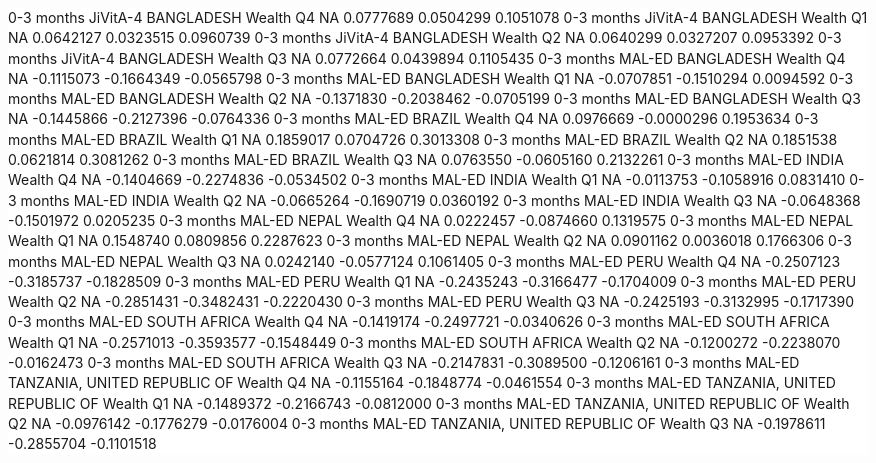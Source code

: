 0-3 months     JiVitA-4         BANGLADESH                     Wealth Q4            NA                 0.0777689    0.0504299    0.1051078
0-3 months     JiVitA-4         BANGLADESH                     Wealth Q1            NA                 0.0642127    0.0323515    0.0960739
0-3 months     JiVitA-4         BANGLADESH                     Wealth Q2            NA                 0.0640299    0.0327207    0.0953392
0-3 months     JiVitA-4         BANGLADESH                     Wealth Q3            NA                 0.0772664    0.0439894    0.1105435
0-3 months     MAL-ED           BANGLADESH                     Wealth Q4            NA                -0.1115073   -0.1664349   -0.0565798
0-3 months     MAL-ED           BANGLADESH                     Wealth Q1            NA                -0.0707851   -0.1510294    0.0094592
0-3 months     MAL-ED           BANGLADESH                     Wealth Q2            NA                -0.1371830   -0.2038462   -0.0705199
0-3 months     MAL-ED           BANGLADESH                     Wealth Q3            NA                -0.1445866   -0.2127396   -0.0764336
0-3 months     MAL-ED           BRAZIL                         Wealth Q4            NA                 0.0976669   -0.0000296    0.1953634
0-3 months     MAL-ED           BRAZIL                         Wealth Q1            NA                 0.1859017    0.0704726    0.3013308
0-3 months     MAL-ED           BRAZIL                         Wealth Q2            NA                 0.1851538    0.0621814    0.3081262
0-3 months     MAL-ED           BRAZIL                         Wealth Q3            NA                 0.0763550   -0.0605160    0.2132261
0-3 months     MAL-ED           INDIA                          Wealth Q4            NA                -0.1404669   -0.2274836   -0.0534502
0-3 months     MAL-ED           INDIA                          Wealth Q1            NA                -0.0113753   -0.1058916    0.0831410
0-3 months     MAL-ED           INDIA                          Wealth Q2            NA                -0.0665264   -0.1690719    0.0360192
0-3 months     MAL-ED           INDIA                          Wealth Q3            NA                -0.0648368   -0.1501972    0.0205235
0-3 months     MAL-ED           NEPAL                          Wealth Q4            NA                 0.0222457   -0.0874660    0.1319575
0-3 months     MAL-ED           NEPAL                          Wealth Q1            NA                 0.1548740    0.0809856    0.2287623
0-3 months     MAL-ED           NEPAL                          Wealth Q2            NA                 0.0901162    0.0036018    0.1766306
0-3 months     MAL-ED           NEPAL                          Wealth Q3            NA                 0.0242140   -0.0577124    0.1061405
0-3 months     MAL-ED           PERU                           Wealth Q4            NA                -0.2507123   -0.3185737   -0.1828509
0-3 months     MAL-ED           PERU                           Wealth Q1            NA                -0.2435243   -0.3166477   -0.1704009
0-3 months     MAL-ED           PERU                           Wealth Q2            NA                -0.2851431   -0.3482431   -0.2220430
0-3 months     MAL-ED           PERU                           Wealth Q3            NA                -0.2425193   -0.3132995   -0.1717390
0-3 months     MAL-ED           SOUTH AFRICA                   Wealth Q4            NA                -0.1419174   -0.2497721   -0.0340626
0-3 months     MAL-ED           SOUTH AFRICA                   Wealth Q1            NA                -0.2571013   -0.3593577   -0.1548449
0-3 months     MAL-ED           SOUTH AFRICA                   Wealth Q2            NA                -0.1200272   -0.2238070   -0.0162473
0-3 months     MAL-ED           SOUTH AFRICA                   Wealth Q3            NA                -0.2147831   -0.3089500   -0.1206161
0-3 months     MAL-ED           TANZANIA, UNITED REPUBLIC OF   Wealth Q4            NA                -0.1155164   -0.1848774   -0.0461554
0-3 months     MAL-ED           TANZANIA, UNITED REPUBLIC OF   Wealth Q1            NA                -0.1489372   -0.2166743   -0.0812000
0-3 months     MAL-ED           TANZANIA, UNITED REPUBLIC OF   Wealth Q2            NA                -0.0976142   -0.1776279   -0.0176004
0-3 months     MAL-ED           TANZANIA, UNITED REPUBLIC OF   Wealth Q3            NA                -0.1978611   -0.2855704   -0.1101518